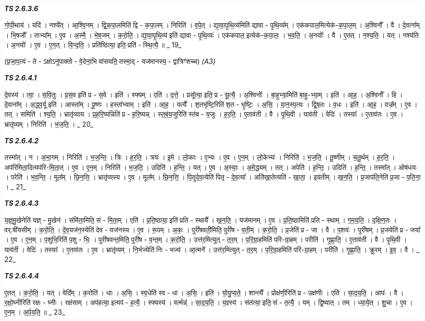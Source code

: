 
***TS 2.6.3.6***


गो॒पी॒थाय॑ । यदि॑ । नश्ये᳚त् । आ॒श्वि॒नम् । द्वि॒क॒पा॒लमिति॑ द्वि - क॒पा॒लम् । निरिति॑ । व॒पे॒त् । द्या॒वा॒पृ॒थि॒व्य॑मिति॑ द्यावा - पृ॒थि॒व्य᳚म् । एक॑कपाल॒मित्येक॑-क॒पा॒ल॒म् । अ॒श्विनौ᳚ । वै । दे॒वाना᳚म् । भि॒षजौ᳚ । ताभ्या᳚म् । ए॒व । अ॒स्मै॒ । भे॒ष॒जम् । क॒रो॒ति॒ । द्या॒वा॒पृ॒थि॒व्य॑ इति॑ द्यावा - पृ॒थि॒व्यः॑ । एक॑कपाल॒ इत्येक॑-क॒पा॒लः॒ । भ॒व॒ति॒ । अ॒नयोः᳚ । वै । ए॒तत् । न॒श्य॒ति॒ । यत् । नश्य॑ति । अ॒नयोः᳚ । ए॒व । ए॒न॒त् । वि॒न्द॒ति॒ । प्रति॑ष्ठित्या॒ इति॒ प्रति॑ - स्थि॒त्यै॒ ॥  _ 19_ 



(प्र॒जा॒प॒त्यं - ते - ऽक्षोऽनु॑पाक्तो - वे॒देना॒भि वा॑सयति॒ तस्मा॒द् - यज॑मानस्य॒ - द्वात्रिꣳ॑शच्च)  _(A3)_



***TS 2.6.4.1***


दे॒वस्य॑ । त्वा॒ । स॒वि॒तुः । प्र॒स॒व इति॑ प्र - स॒वे । इति॑ । स्फ्यम् । एति॑ । द॒त्ते॒ । प्रसू᳚त्या॒ इति॒ प्र - सू॒त्यै॒ । अ॒श्विनोः᳚ । बा॒हुभ्या॒मिति॑ बा॒हु-भ्या॒म् । इति॑ । आ॒ह॒ । अ॒श्विनौ᳚ । हि । दे॒वाना᳚म् । अ॒द्ध्व॒र्यू इति॑ । आस्ता᳚म् । पू॒ष्णः । हस्ता᳚भ्याम् । इति॑ । आ॒ह॒ । यत्यै᳚ । श॒तभृ॑ष्टि॒रिति॑ श॒त - भृ॒ष्टिः॒ । अ॒सि॒ । वा॒न॒स्प॒त्यः । द्वि॒ष॒तः । व॒धः । इति॑ । आ॒ह॒ । वज्र᳚म् । ए॒व । तत् । समिति॑ । श्य॒ति॒ । भ्रातृ॑व्याय । प्र॒ह॒रि॒ष्यन्निति॑ प्र - ह॒रि॒ष्यन्न् । स्त॒बं॒य॒जुरिति॑ स्तंब - य॒जुः । ह॒र॒ति॒ । ए॒ताव॑ती । वै । पृ॒थि॒वी । याव॑ती । वेदिः॑ । तस्याः᳚ । ए॒ताव॑तः । ए॒व । भ्रातृ॑व्यम् । निरिति॑ । भ॒ज॒ति॒ ।  _ 20_ 


***TS 2.6.4.2***


तस्मा᳚त् । न । अ॒भा॒गम् । निरिति॑ । भ॒ज॒न्ति॒ । त्रिः । ह॒र॒ति॒ । त्रयः॑ । इ॒मे । लो॒काः । ए॒भ्यः । ए॒व । ए॒न॒म् । लो॒केभ्यः॑ । निरिति॑ । भ॒ज॒ति॒ । तू॒ष्णीम् । च॒तु॒र्थम् । ह॒र॒ति॒ । अप॑रिमिता॒दित्यप॑रि-मि॒ता॒त् । ए॒व । ए॒न॒म् । निरिति॑ । भ॒ज॒ति॒ । उदिति॑ । ह॒न्ति॒ । यत् । ए॒व । अ॒स्याः॒ । अ॒मे॒द्ध्यम् । तत् । अपेति॑ । ह॒न्ति॒ । उदिति॑ । ह॒न्ति॒ । तस्मा᳚त् । ओष॑धयः । परेति॑ । भ॒व॒न्ति॒ । मूल᳚म् । छि॒न॒त्ति॒ । भ्रातृ॑व्यस्य । ए॒व । मूल᳚म् । छि॒न॒त्ति॒ । पि॒तृ॒दे॒व॒त्येति॑ पितृ - दे॒व॒त्या᳚ । अति॑खा॒तेत्यति॑ - खा॒ता॒ । इय॑तीम् । ख॒न॒ति॒ । प्र॒जाप॑ति॒नेति॑ प्र॒जा - प॒ति॒ना॒ ।  _ 21_ 


***TS 2.6.4.3***


य॒ज्ञ्॒मु॒खेनेति॑ यज्ञ् - मु॒खेन॑ । संमि॑ता॒मिति॒ सं - मि॒ता॒म् । एति॑ । प्र॒ति॒ष्ठाया॒ इति॑ प्रति - स्थायै᳚ । ख॒न॒ति॒ । यज॑मानम् । ए॒व । प्र॒ति॒ष्ठामिति॑ प्रति - स्थाम् । ग॒म॒य॒ति॒ । द॒क्षि॒ण॒तः । वर्.षी॑यसीम् । क॒रो॒ति॒ । दे॒व॒यज॑न॒स्येति॑ देव - यज॑नस्य । ए॒व । रू॒पम् । अ॒कः॒ । पुरी॑षवती॒मिति॒ पुरी॑ष - व॒ती॒म् । क॒रो॒ति॒ । प्र॒जेति॑ प्र - जा । वै । प॒शवः॑ । पुरी॑षम् । प्र॒जयेति॑ प्र - जया᳚ । ए॒व । ए॒न॒म् । प॒शुभि॒रिति॑ प॒शु - भिः॒ । पुरी॑षवन्त॒मिति॒ पुरी॑ष - व॒न्त॒म् । क॒रो॒ति॒ । उत्त॑र॒मित्युत् - त॒र॒म् । प॒रि॒ग्रा॒हमिति॑ परि-ग्रा॒हम् । परीति॑ । गृ॒ह्णा॒ति॒ । ए॒ताव॑ती । वै । पृ॒थि॒वी । याव॑ती । वेदिः॑ । तस्याः᳚ । ए॒ताव॑तः । ए॒व । भ्रातृ॑व्यम् । नि॒र्भज्येति॑ निः - भज्य॑ । आ॒त्मने᳚ । उत्त॑र॒मित्युत् - त॒र॒म् । प॒रि॒ग्रा॒हमिति॑ परि-ग्रा॒हम् । परीति॑ । गृ॒ह्णा॒ति॒ । क्रू॒रम् । इ॒व॒ । वै ।  _ 22_ 


***TS 2.6.4.4***


ए॒तत् । क॒रो॒ति॒ । यत् । वेदि᳚म् । क॒रोति॑ । धाः । अ॒सि॒ । स्व॒धेति॑ स्व - धा । अ॒सि॒ । इति॑ । यो॒यु॒प्य॒ते॒ । शान्त्यै᳚ । प्रोक्ष॑णी॒रिति॑ प्र - उक्ष॑णीः । एति॑ । सा॒द॒य॒ति॒ । आपः॑ । वै । र॒क्षो॒घ्नीरिति॑ रक्षः - घ्नीः । रक्ष॑साम् । अप॑हत्या॒ इत्यप॑ - ह॒त्यै॒ । स्फ्यस्य॑ । वर्त्मन्न्॑ । सा॒द॒य॒ति॒ । य॒ज्ञ्स्य॑ । संत॑त्या॒ इति॒ सं - त॒त्यै॒ । यम् । द्वि॒ष्यात् । तम् । ध्या॒ये॒त् । शु॒चा । ए॒व । ए॒न॒म् । अ॒र्प॒य॒ति॒ ॥  _ 23_ 
